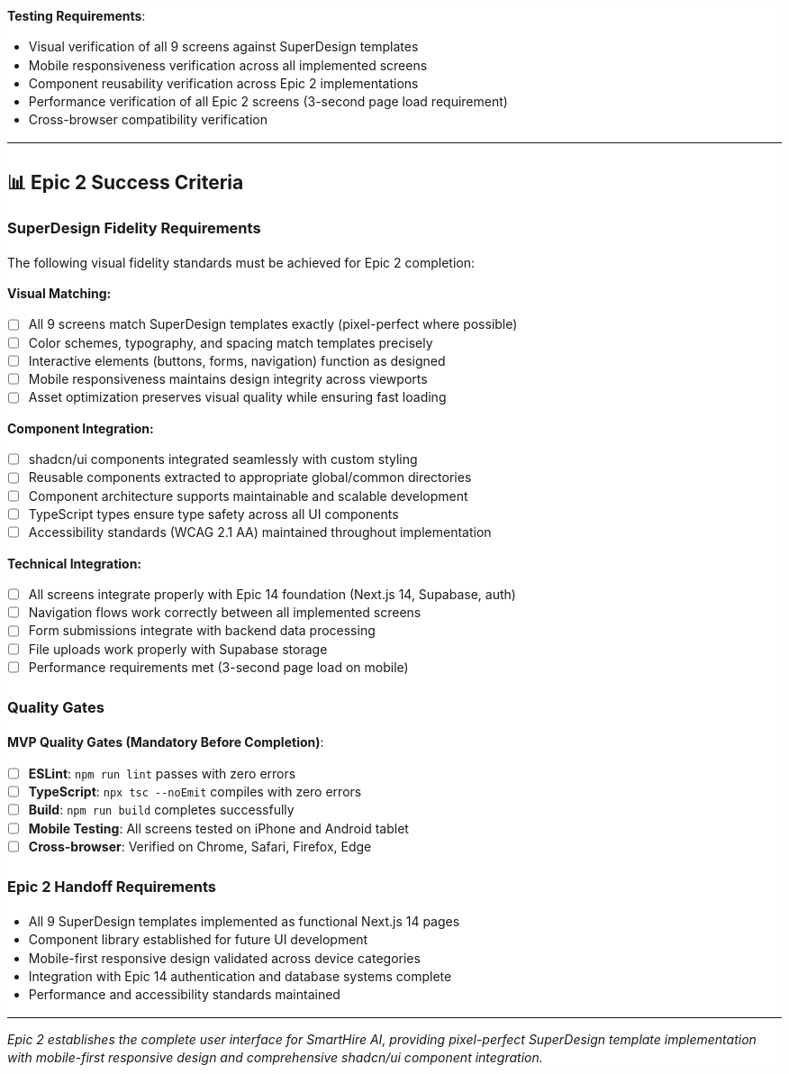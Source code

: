 **Testing Requirements**:
- Visual verification of all 9 screens against SuperDesign templates
- Mobile responsiveness verification across all implemented screens
- Component reusability verification across Epic 2 implementations
- Performance verification of all Epic 2 screens (3-second page load requirement)
- Cross-browser compatibility verification

---

## 📊 Epic 2 Success Criteria

### SuperDesign Fidelity Requirements

The following visual fidelity standards must be achieved for Epic 2 completion:

**Visual Matching:**

- [ ] All 9 screens match SuperDesign templates exactly (pixel-perfect where possible)
- [ ] Color schemes, typography, and spacing match templates precisely
- [ ] Interactive elements (buttons, forms, navigation) function as designed
- [ ] Mobile responsiveness maintains design integrity across viewports
- [ ] Asset optimization preserves visual quality while ensuring fast loading

**Component Integration:**

- [ ] shadcn/ui components integrated seamlessly with custom styling
- [ ] Reusable components extracted to appropriate global/common directories
- [ ] Component architecture supports maintainable and scalable development
- [ ] TypeScript types ensure type safety across all UI components
- [ ] Accessibility standards (WCAG 2.1 AA) maintained throughout implementation

**Technical Integration:**

- [ ] All screens integrate properly with Epic 14 foundation (Next.js 14, Supabase, auth)
- [ ] Navigation flows work correctly between all implemented screens
- [ ] Form submissions integrate with backend data processing
- [ ] File uploads work properly with Supabase storage
- [ ] Performance requirements met (3-second page load on mobile)

### Quality Gates

**MVP Quality Gates (Mandatory Before Completion)**:

- [ ] **ESLint**: `npm run lint` passes with zero errors
- [ ] **TypeScript**: `npx tsc --noEmit` compiles with zero errors  
- [ ] **Build**: `npm run build` completes successfully
- [ ] **Mobile Testing**: All screens tested on iPhone and Android tablet
- [ ] **Cross-browser**: Verified on Chrome, Safari, Firefox, Edge

### Epic 2 Handoff Requirements

- All 9 SuperDesign templates implemented as functional Next.js 14 pages
- Component library established for future UI development
- Mobile-first responsive design validated across device categories
- Integration with Epic 14 authentication and database systems complete
- Performance and accessibility standards maintained

---

_Epic 2 establishes the complete user interface for SmartHire AI, providing pixel-perfect SuperDesign template implementation with mobile-first responsive design and comprehensive shadcn/ui component integration._